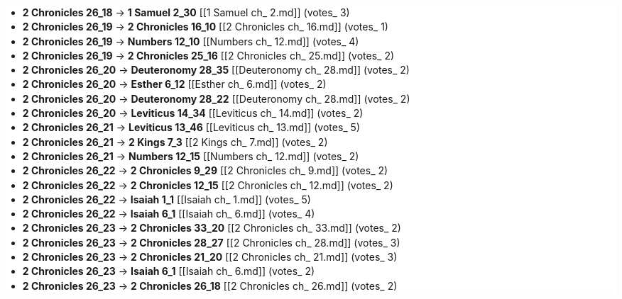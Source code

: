 - **2 Chronicles 26_18** → **1 Samuel 2_30** [[1 Samuel ch_ 2.md]] (votes_ 3)
- **2 Chronicles 26_19** → **2 Chronicles 16_10** [[2 Chronicles ch_ 16.md]] (votes_ 1)
- **2 Chronicles 26_19** → **Numbers 12_10** [[Numbers ch_ 12.md]] (votes_ 4)
- **2 Chronicles 26_19** → **2 Chronicles 25_16** [[2 Chronicles ch_ 25.md]] (votes_ 2)
- **2 Chronicles 26_20** → **Deuteronomy 28_35** [[Deuteronomy ch_ 28.md]] (votes_ 2)
- **2 Chronicles 26_20** → **Esther 6_12** [[Esther ch_ 6.md]] (votes_ 2)
- **2 Chronicles 26_20** → **Deuteronomy 28_22** [[Deuteronomy ch_ 28.md]] (votes_ 2)
- **2 Chronicles 26_20** → **Leviticus 14_34** [[Leviticus ch_ 14.md]] (votes_ 2)
- **2 Chronicles 26_21** → **Leviticus 13_46** [[Leviticus ch_ 13.md]] (votes_ 5)
- **2 Chronicles 26_21** → **2 Kings 7_3** [[2 Kings ch_ 7.md]] (votes_ 2)
- **2 Chronicles 26_21** → **Numbers 12_15** [[Numbers ch_ 12.md]] (votes_ 2)
- **2 Chronicles 26_22** → **2 Chronicles 9_29** [[2 Chronicles ch_ 9.md]] (votes_ 2)
- **2 Chronicles 26_22** → **2 Chronicles 12_15** [[2 Chronicles ch_ 12.md]] (votes_ 2)
- **2 Chronicles 26_22** → **Isaiah 1_1** [[Isaiah ch_ 1.md]] (votes_ 5)
- **2 Chronicles 26_22** → **Isaiah 6_1** [[Isaiah ch_ 6.md]] (votes_ 4)
- **2 Chronicles 26_23** → **2 Chronicles 33_20** [[2 Chronicles ch_ 33.md]] (votes_ 2)
- **2 Chronicles 26_23** → **2 Chronicles 28_27** [[2 Chronicles ch_ 28.md]] (votes_ 3)
- **2 Chronicles 26_23** → **2 Chronicles 21_20** [[2 Chronicles ch_ 21.md]] (votes_ 3)
- **2 Chronicles 26_23** → **Isaiah 6_1** [[Isaiah ch_ 6.md]] (votes_ 2)
- **2 Chronicles 26_23** → **2 Chronicles 26_18** [[2 Chronicles ch_ 26.md]] (votes_ 2)
